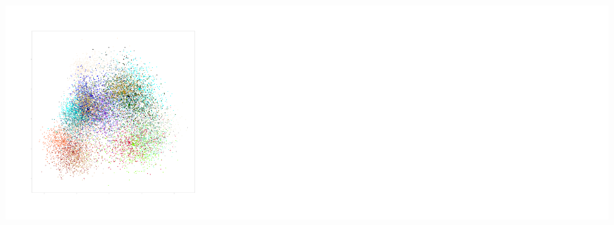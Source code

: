<img src="/Features/Visualization/Dino(vits8)_ProtoNet/PCA_accumulate_class_detail/24.png" width="300" height="300">
